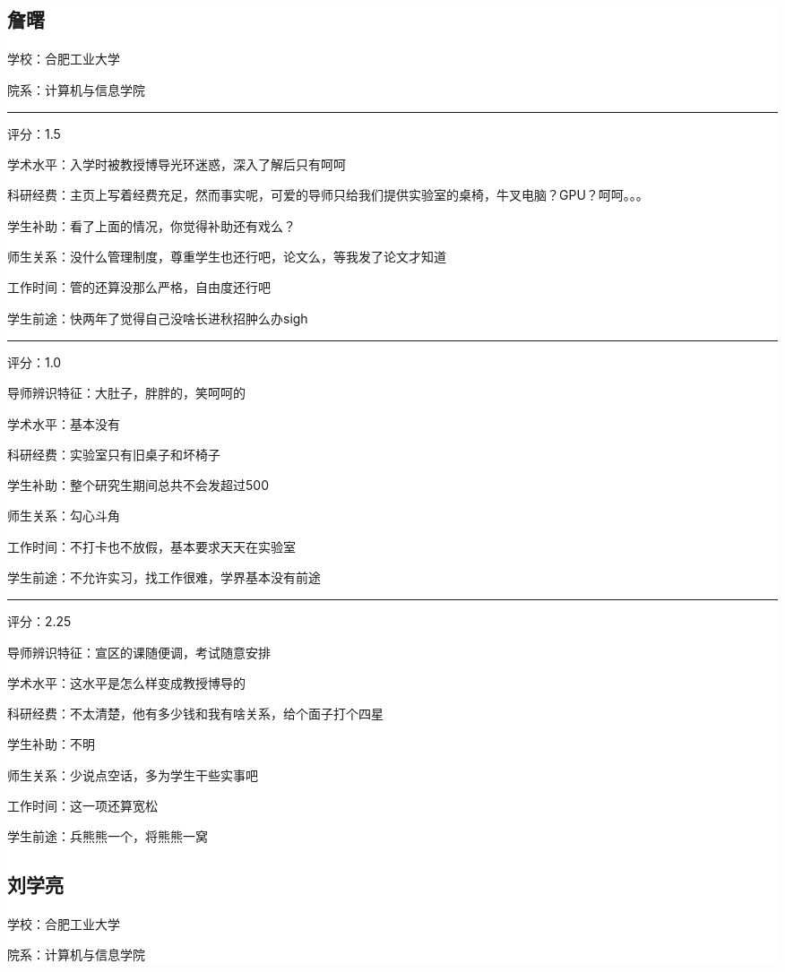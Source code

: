 ## 詹曙

学校：合肥工业大学

院系：计算机与信息学院

* * *

评分：1.5

学术水平：入学时被教授博导光环迷惑，深入了解后只有呵呵

科研经费：主页上写着经费充足，然而事实呢，可爱的导师只给我们提供实验室的桌椅，牛叉电脑？GPU？呵呵。。。

学生补助：看了上面的情况，你觉得补助还有戏么？

师生关系：没什么管理制度，尊重学生也还行吧，论文么，等我发了论文才知道

工作时间：管的还算没那么严格，自由度还行吧

学生前途：快两年了觉得自己没啥长进秋招肿么办sigh

* * *

评分：1.0

导师辨识特征：大肚子，胖胖的，笑呵呵的

学术水平：基本没有

科研经费：实验室只有旧桌子和坏椅子

学生补助：整个研究生期间总共不会发超过500

师生关系：勾心斗角

工作时间：不打卡也不放假，基本要求天天在实验室

学生前途：不允许实习，找工作很难，学界基本没有前途

* * *

评分：2.25

导师辨识特征：宣区的课随便调，考试随意安排

学术水平：这水平是怎么样变成教授博导的

科研经费：不太清楚，他有多少钱和我有啥关系，给个面子打个四星

学生补助：不明

师生关系：少说点空话，多为学生干些实事吧

工作时间：这一项还算宽松

学生前途：兵熊熊一个，将熊熊一窝

## 刘学亮

学校：合肥工业大学

院系：计算机与信息学院
